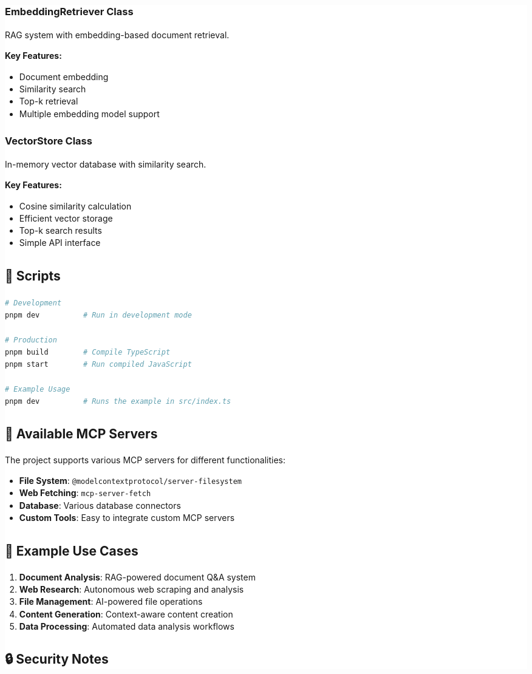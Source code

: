 ### EmbeddingRetriever Class
RAG system with embedding-based document retrieval.

**Key Features:**
- Document embedding
- Similarity search
- Top-k retrieval
- Multiple embedding model support

### VectorStore Class
In-memory vector database with similarity search.

**Key Features:**
- Cosine similarity calculation
- Efficient vector storage
- Top-k search results
- Simple API interface

## 📝 Scripts

```bash
# Development
pnpm dev          # Run in development mode

# Production
pnpm build        # Compile TypeScript
pnpm start        # Run compiled JavaScript

# Example Usage
pnpm dev          # Runs the example in src/index.ts
```

## 🔧 Available MCP Servers

The project supports various MCP servers for different functionalities:

- **File System**: `@modelcontextprotocol/server-filesystem`
- **Web Fetching**: `mcp-server-fetch`
- **Database**: Various database connectors
- **Custom Tools**: Easy to integrate custom MCP servers

## 🌟 Example Use Cases

1. **Document Analysis**: RAG-powered document Q&A system
2. **Web Research**: Autonomous web scraping and analysis
3. **File Management**: AI-powered file operations
4. **Content Generation**: Context-aware content creation
5. **Data Processing**: Automated data analysis workflows

## 🔒 Security Notes
